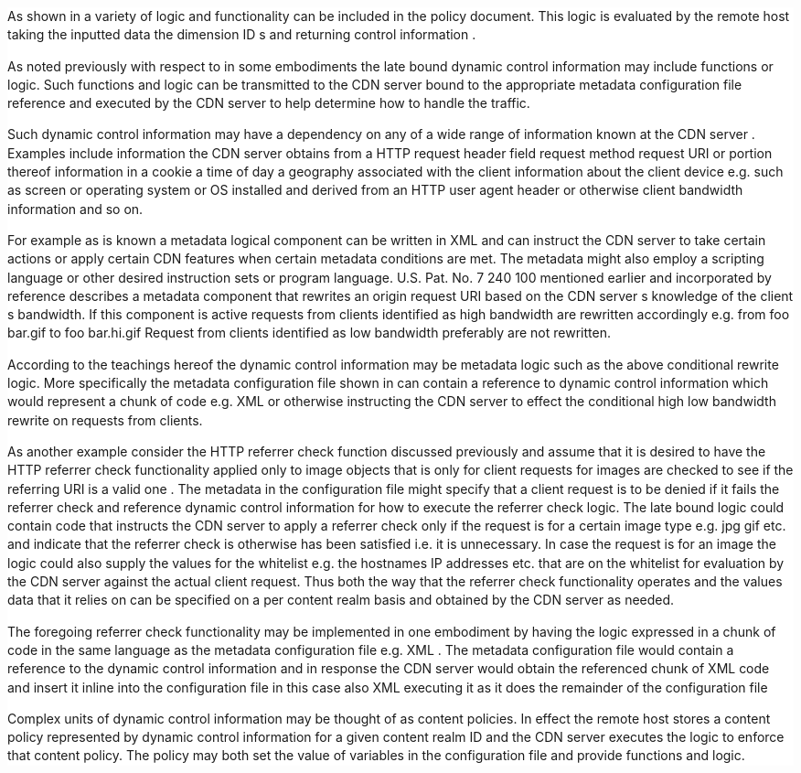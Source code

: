 As shown in a variety of logic and functionality can be included in the policy document. This logic is evaluated by the remote host taking the inputted data the dimension ID s and returning control information .

As noted previously with respect to in some embodiments the late bound dynamic control information may include functions or logic. Such functions and logic can be transmitted to the CDN server bound to the appropriate metadata configuration file reference and executed by the CDN server to help determine how to handle the traffic.

Such dynamic control information may have a dependency on any of a wide range of information known at the CDN server . Examples include information the CDN server obtains from a HTTP request header field request method request URI or portion thereof information in a cookie a time of day a geography associated with the client information about the client device e.g. such as screen or operating system or OS installed and derived from an HTTP user agent header or otherwise client bandwidth information and so on.

For example as is known a metadata logical component can be written in XML and can instruct the CDN server to take certain actions or apply certain CDN features when certain metadata conditions are met. The metadata might also employ a scripting language or other desired instruction sets or program language. U.S. Pat. No. 7 240 100 mentioned earlier and incorporated by reference describes a metadata component that rewrites an origin request URI based on the CDN server s knowledge of the client s bandwidth. If this component is active requests from clients identified as high bandwidth are rewritten accordingly e.g. from foo bar.gif to foo bar.hi.gif Request from clients identified as low bandwidth preferably are not rewritten.

According to the teachings hereof the dynamic control information may be metadata logic such as the above conditional rewrite logic. More specifically the metadata configuration file shown in can contain a reference to dynamic control information which would represent a chunk of code e.g. XML or otherwise instructing the CDN server to effect the conditional high low bandwidth rewrite on requests from clients.

As another example consider the HTTP referrer check function discussed previously and assume that it is desired to have the HTTP referrer check functionality applied only to image objects that is only for client requests for images are checked to see if the referring URI is a valid one . The metadata in the configuration file might specify that a client request is to be denied if it fails the referrer check and reference dynamic control information for how to execute the referrer check logic. The late bound logic could contain code that instructs the CDN server to apply a referrer check only if the request is for a certain image type e.g. jpg gif etc. and indicate that the referrer check is otherwise has been satisfied i.e. it is unnecessary. In case the request is for an image the logic could also supply the values for the whitelist e.g. the hostnames IP addresses etc. that are on the whitelist for evaluation by the CDN server against the actual client request. Thus both the way that the referrer check functionality operates and the values data that it relies on can be specified on a per content realm basis and obtained by the CDN server as needed.

The foregoing referrer check functionality may be implemented in one embodiment by having the logic expressed in a chunk of code in the same language as the metadata configuration file e.g. XML . The metadata configuration file would contain a reference to the dynamic control information and in response the CDN server would obtain the referenced chunk of XML code and insert it inline into the configuration file in this case also XML executing it as it does the remainder of the configuration file

Complex units of dynamic control information may be thought of as content policies. In effect the remote host stores a content policy represented by dynamic control information for a given content realm ID and the CDN server executes the logic to enforce that content policy. The policy may both set the value of variables in the configuration file and provide functions and logic.
